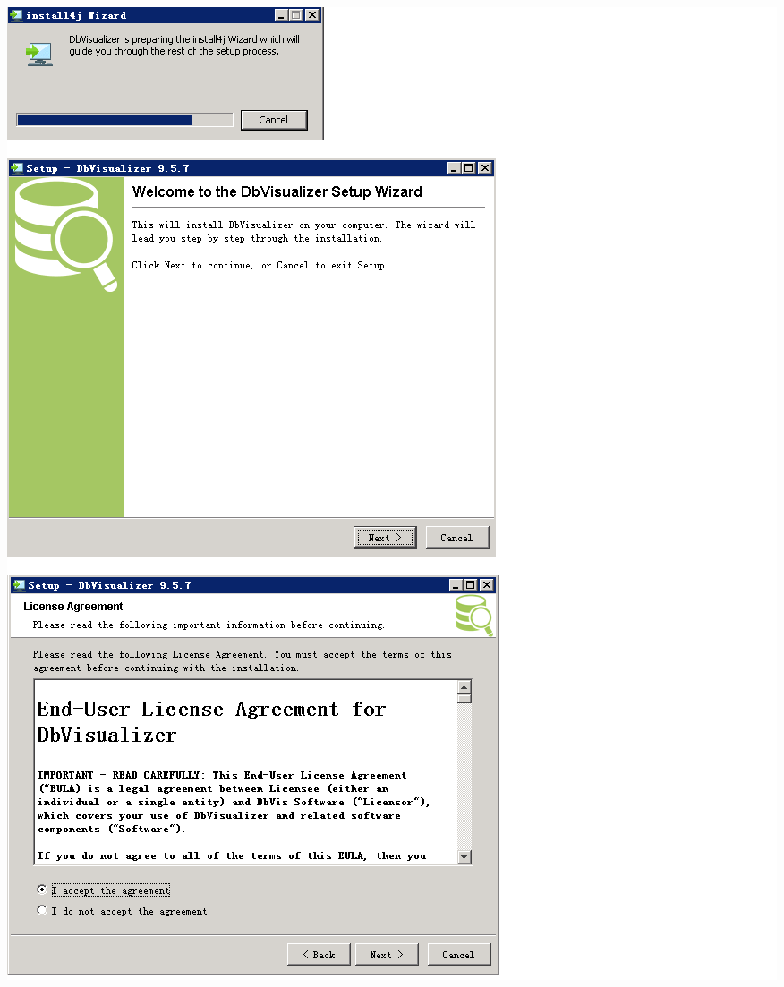   ![](./assets/DbVisualizer_10.0.1/image7.png)

  ![](./assets/DbVisualizer_10.0.1/image8.png)

  ![](./assets/DbVisualizer_10.0.1/image9.png)

